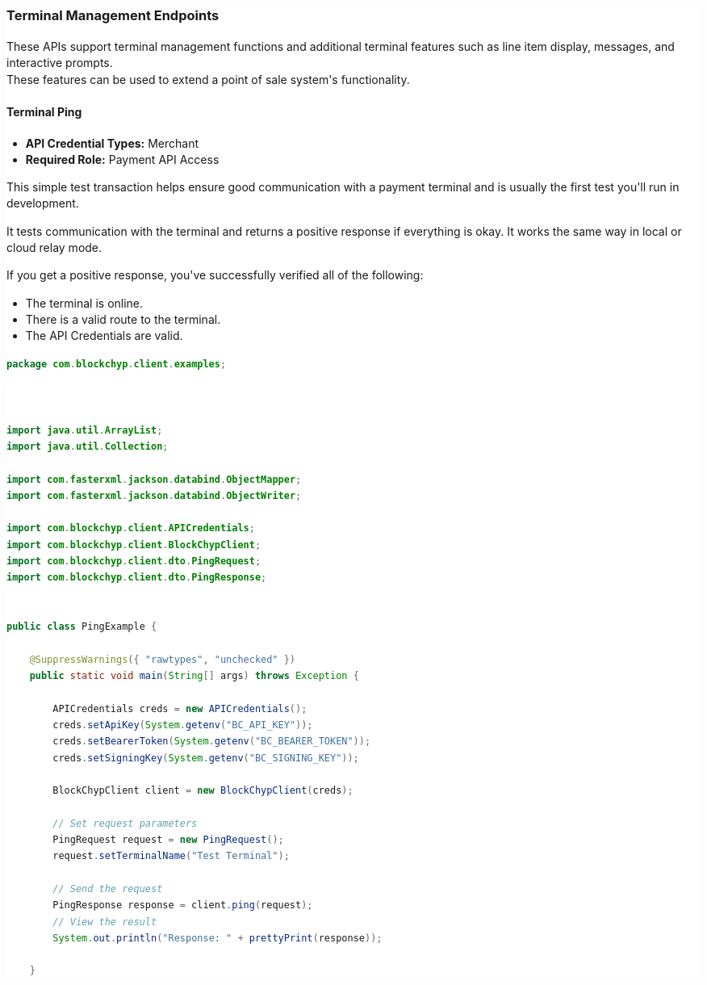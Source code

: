### Terminal Management Endpoints


These APIs support terminal management functions and additional terminal 
features such as line item display, messages, and interactive prompts.  
These features can be used to extend a point of sale system's functionality.



#### Terminal Ping



* **API Credential Types:** Merchant
* **Required Role:** Payment API Access

This simple test transaction helps ensure good communication with a payment terminal 
and is usually the first test you'll run in development.

It tests communication with the terminal and returns a positive response if everything
is okay.  It works the same way in local or cloud relay mode.

If you get a positive response, you've successfully verified all of the following:

* The terminal is online.
* There is a valid route to the terminal.
* The API Credentials are valid.




```java
package com.blockchyp.client.examples;



import java.util.ArrayList;
import java.util.Collection;

import com.fasterxml.jackson.databind.ObjectMapper;
import com.fasterxml.jackson.databind.ObjectWriter;

import com.blockchyp.client.APICredentials;
import com.blockchyp.client.BlockChypClient;
import com.blockchyp.client.dto.PingRequest;
import com.blockchyp.client.dto.PingResponse;


public class PingExample {

    @SuppressWarnings({ "rawtypes", "unchecked" })
    public static void main(String[] args) throws Exception {

        APICredentials creds = new APICredentials();
        creds.setApiKey(System.getenv("BC_API_KEY"));
        creds.setBearerToken(System.getenv("BC_BEARER_TOKEN"));
        creds.setSigningKey(System.getenv("BC_SIGNING_KEY"));

        BlockChypClient client = new BlockChypClient(creds);

        // Set request parameters
        PingRequest request = new PingRequest();
        request.setTerminalName("Test Terminal");

        // Send the request
        PingResponse response = client.ping(request);
        // View the result
        System.out.println("Response: " + prettyPrint(response));

    }
```